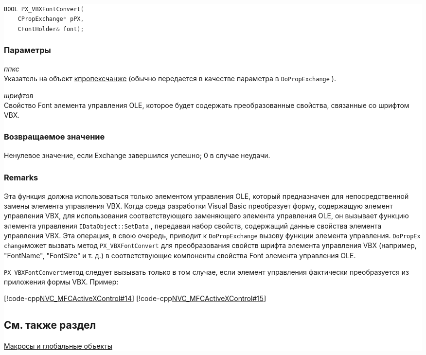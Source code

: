 ```cpp
BOOL PX_VBXFontConvert(
    CPropExchange* pPX,
    CFontHolder& font);
```

### <a name="parameters"></a>Параметры

*ппкс*<br/>
Указатель на объект [кпропексчанже](../../mfc/reference/cpropexchange-class.md) (обычно передается в качестве параметра в `DoPropExchange` ).

*шрифтов*<br/>
Свойство Font элемента управления OLE, которое будет содержать преобразованные свойства, связанные со шрифтом VBX.

### <a name="return-value"></a>Возвращаемое значение

Ненулевое значение, если Exchange завершился успешно; 0 в случае неудачи.

### <a name="remarks"></a>Remarks

Эта функция должна использоваться только элементом управления OLE, который предназначен для непосредственной замены элемента управления VBX. Когда среда разработки Visual Basic преобразует форму, содержащую элемент управления VBX, для использования соответствующего заменяющего элемента управления OLE, он вызывает функцию элемента управления `IDataObject::SetData` , передавая набор свойств, содержащий данные свойства элемента управления VBX. Эта операция, в свою очередь, приводит к `DoPropExchange` вызову функции элемента управления. `DoPropExchange`может вызвать метод `PX_VBXFontConvert` для преобразования свойств шрифта элемента управления VBX (например, "FontName", "FontSize" и т. д.) в соответствующие компоненты свойства Font элемента управления OLE.

`PX_VBXFontConvert`метод следует вызывать только в том случае, если элемент управления фактически преобразуется из приложения формы VBX. Пример:

[!code-cpp[NVC_MFCActiveXControl#14](../../mfc/codesnippet/cpp/persistence-of-ole-controls_1.cpp)]
[!code-cpp[NVC_MFCActiveXControl#15](../../mfc/codesnippet/cpp/persistence-of-ole-controls_2.cpp)]

## <a name="see-also"></a>См. также раздел

[Макросы и глобальные объекты](../../mfc/reference/mfc-macros-and-globals.md)
